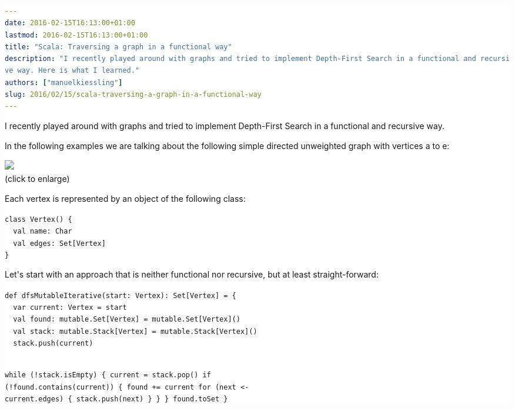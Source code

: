 ```yaml
---
date: 2016-02-15T16:13:00+01:00
lastmod: 2016-02-15T16:13:00+01:00
title: "Scala: Traversing a graph in a functional way"
description: "I recently played around with graphs and tried to implement Depth-First Search in a functional and recursive way. Here is what I learned."
authors: ["manuelkiessling"]
slug: 2016/02/15/scala-traversing-a-graph-in-a-functional-way
---
```


<p>
I recently played around with graphs and tried to implement Depth-First Search in a functional and recursive way.
</p>

<p>
In the following examples we are talking about the following simple directed unweighted graph with vertices a to e:
</p>

<p>
<a href="http://manuel.kiessling.net/images/Scala%20Graph.svg"><img width="50%" src="http://manuel.kiessling.net/images/Scala%20Graph.svg" /></a>
<br />
(click to enlarge)
</p>

<p>
Each vertex is represented by an object of the following class:
</p>

<p>
<pre><code>class Vertex() {
  val name: Char
  val edges: Set[Vertex]
}</code></pre>
</p>

<p>
Let's start with an approach that is neither functional nor recursive, but at least straight-forward:
</p>

<p>
<pre><code>def dfsMutableIterative(start: Vertex): Set[Vertex] = {
  var current: Vertex = start
  val found: mutable.Set[Vertex] = mutable.Set[Vertex]()
  val stack: mutable.Stack[Vertex] = mutable.Stack[Vertex]()
  stack.push(current)

  while (!stack.isEmpty) {
    current = stack.pop()
    if (!found.contains(current)) {
      found += current
      for (next <- current.edges) {
        stack.push(next)
      }
    }
  }
  found.toSet
}</code></pre>
</p>
